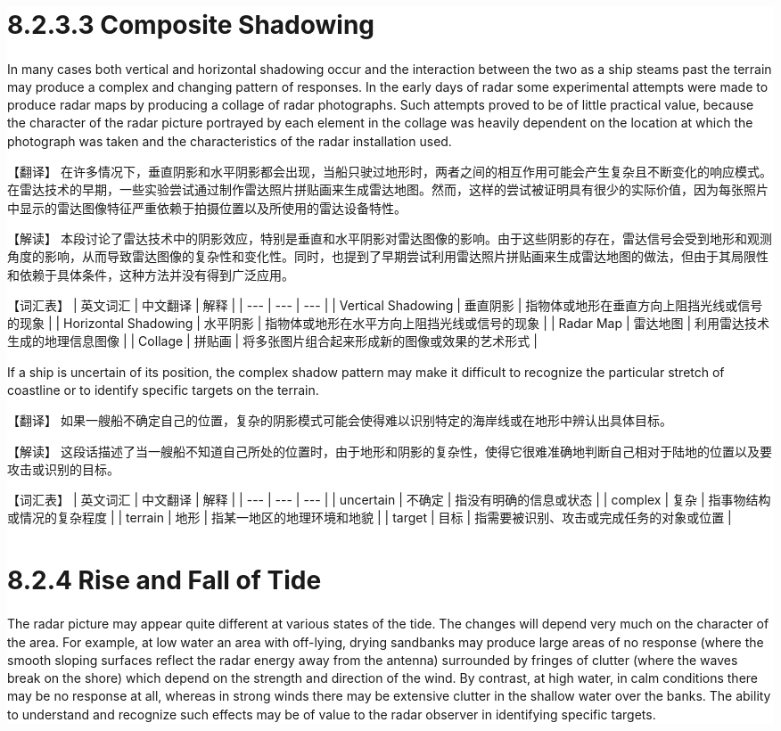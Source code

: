 # 8.2.3.3 Composite Shadowing  

In many cases both vertical and horizontal shadowing occur and the interaction between the two as a ship steams past the terrain may produce a complex and changing pattern of responses. In the early days of radar some experimental attempts were made to produce radar maps by producing a collage of radar photographs. Such attempts proved to be of little practical value, because the character of the radar picture portrayed by each element in the collage was heavily dependent on the location at which the photograph was taken and the characteristics of the radar installation used.  

【翻译】
在许多情况下，垂直阴影和水平阴影都会出现，当船只驶过地形时，两者之间的相互作用可能会产生复杂且不断变化的响应模式。在雷达技术的早期，一些实验尝试通过制作雷达照片拼贴画来生成雷达地图。然而，这样的尝试被证明具有很少的实际价值，因为每张照片中显示的雷达图像特征严重依赖于拍摄位置以及所使用的雷达设备特性。

【解读】
本段讨论了雷达技术中的阴影效应，特别是垂直和水平阴影对雷达图像的影响。由于这些阴影的存在，雷达信号会受到地形和观测角度的影响，从而导致雷达图像的复杂性和变化性。同时，也提到了早期尝试利用雷达照片拼贴画来生成雷达地图的做法，但由于其局限性和依赖于具体条件，这种方法并没有得到广泛应用。

【词汇表】
| 英文词汇 | 中文翻译 | 解释 |
| --- | --- | --- |
| Vertical Shadowing | 垂直阴影 | 指物体或地形在垂直方向上阻挡光线或信号的现象 |
| Horizontal Shadowing | 水平阴影 | 指物体或地形在水平方向上阻挡光线或信号的现象 |
| Radar Map | 雷达地图 | 利用雷达技术生成的地理信息图像 |
| Collage | 拼贴画 | 将多张图片组合起来形成新的图像或效果的艺术形式 |



If a ship is uncertain of its position, the complex shadow pattern may make it difficult to recognize the particular stretch of coastline or to identify specific targets on the terrain.  

【翻译】
如果一艘船不确定自己的位置，复杂的阴影模式可能会使得难以识别特定的海岸线或在地形中辨认出具体目标。

【解读】
这段话描述了当一艘船不知道自己所处的位置时，由于地形和阴影的复杂性，使得它很难准确地判断自己相对于陆地的位置以及要攻击或识别的目标。

【词汇表】
| 英文词汇 | 中文翻译 | 解释 |
| --- | --- | --- |
| uncertain | 不确定 | 指没有明确的信息或状态 |
| complex | 复杂 | 指事物结构或情况的复杂程度 |
| terrain | 地形 | 指某一地区的地理环境和地貌 |
| target | 目标 | 指需要被识别、攻击或完成任务的对象或位置 |



# 8.2.4 Rise and Fall of Tide  

The radar picture may appear quite different at various states of the tide. The changes will depend very much on the character of the area. For example, at low water an area with off-lying, drying sandbanks may produce large areas of no response (where the smooth sloping surfaces reflect the radar energy away from the antenna) surrounded by fringes of clutter (where the waves break on the shore) which depend on the strength and direction of the wind. By contrast, at high water, in calm conditions there may be no response at all, whereas in strong winds there may be extensive clutter in the shallow water over the banks. The ability to understand and recognize such effects may be of value to the radar observer in identifying specific targets.  

